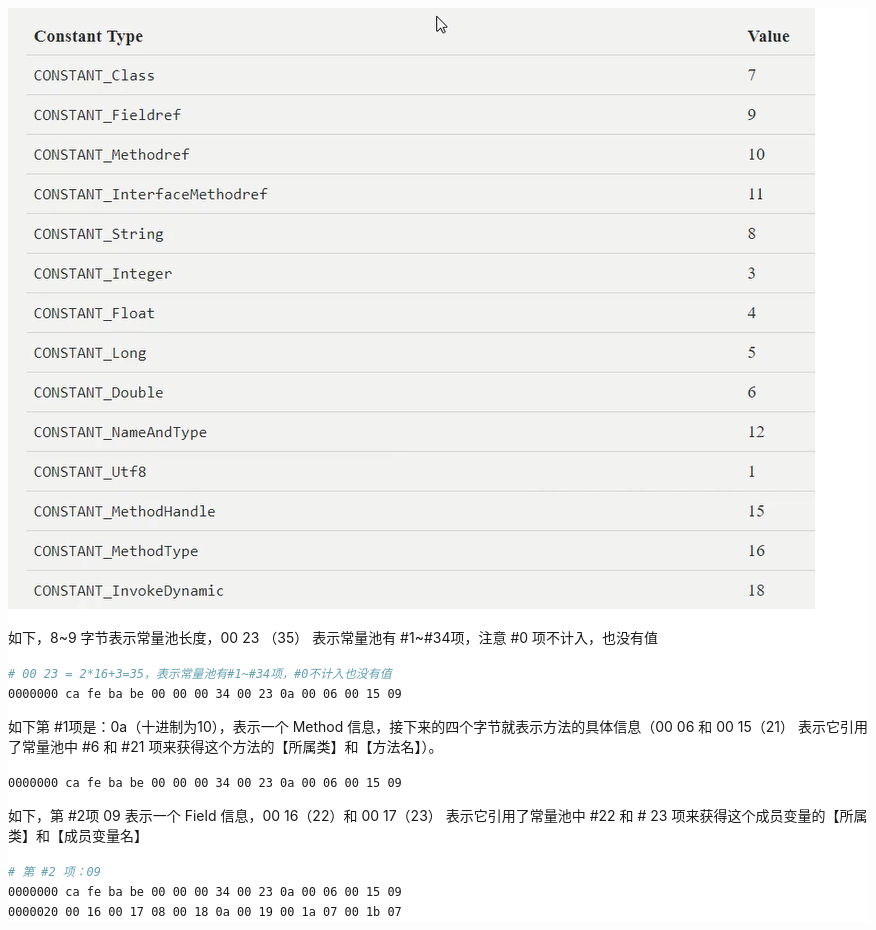 ![](img/24.常量池.png)

如下，8~9 字节表示常量池长度，00 23 （35） 表示常量池有 #1~#34项，注意 #0 项不计入，也没有值

```sh
# 00 23 = 2*16+3=35，表示常量池有#1~#34项，#0不计入也没有值
0000000 ca fe ba be 00 00 00 34 00 23 0a 00 06 00 15 09
```

如下第 #1项是：0a（十进制为10），表示一个 Method 信息，接下来的四个字节就表示方法的具体信息（00 06 和 00 15（21） 表示它引用了常量池中 #6 和 #21 项来获得这个方法的【所属类】和【方法名】）。

```sh
0000000 ca fe ba be 00 00 00 34 00 23 0a 00 06 00 15 09
```

如下，第 #2项 09 表示一个 Field 信息，00 16（22）和 00 17（23） 表示它引用了常量池中 #22 和 # 23 项来获得这个成员变量的【所属类】和【成员变量名】

```sh
# 第 #2 项：09 
0000000 ca fe ba be 00 00 00 34 00 23 0a 00 06 00 15 09
0000020 00 16 00 17 08 00 18 0a 00 19 00 1a 07 00 1b 07
```


